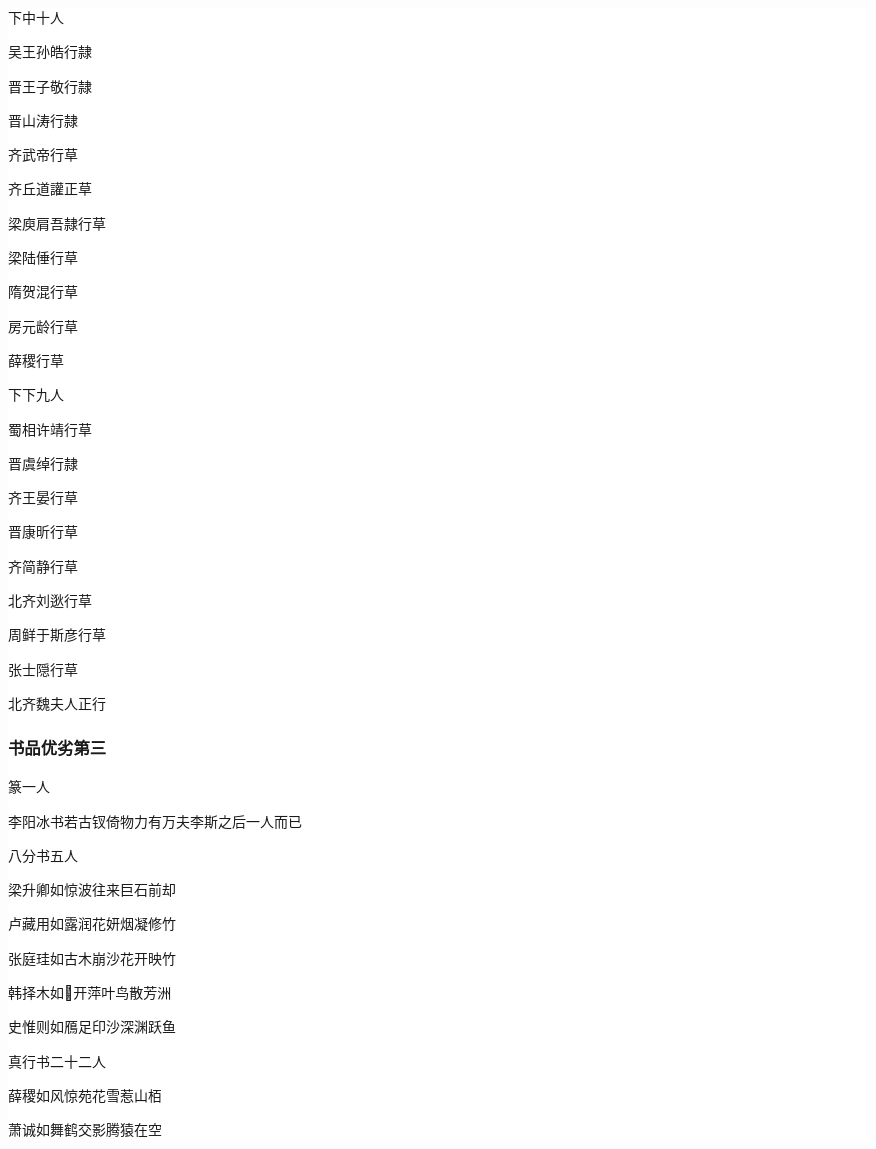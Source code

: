 下中十人  

吴王孙皓行隷  

晋王子敬行隷  

晋山涛行隷  

齐武帝行草  

齐丘道讙正草  

梁庾肩吾隷行草  

梁陆倕行草  

隋贺混行草  

房元龄行草  

薛稷行草  

下下九人  

蜀相许靖行草  

晋虞绰行隷  

齐王晏行草  

晋康昕行草  

齐简静行草  

北齐刘逖行草  

周鲜于斯彦行草  

张士隠行草  

北齐魏夫人正行  

### 书品优劣第三

篆一人  

李阳冰书若古钗倚物力有万夫李斯之后一人而已  

八分书五人  

梁升卿如惊波往来巨石前却  

卢藏用如露润花妍烟凝修竹  

张庭珪如古木崩沙花开映竹  

韩择木如开萍叶鸟散芳洲  

史惟则如鴈足印沙深渊跃鱼  

真行书二十二人  

薛稷如风惊苑花雪惹山栢  

萧诚如舞鹤交影腾猿在空  
